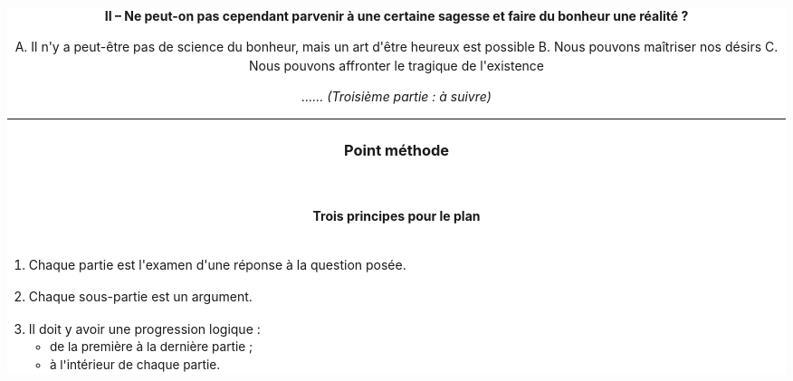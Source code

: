 **II – Ne peut-on pas cependant parvenir à une certaine sagesse et faire du bonheur une réalité ?**

A. Il n'y a peut-être pas de science du bonheur, mais un art d'être heureux est possible
B. Nous pouvons maîtriser nos désirs
C. Nous pouvons affronter le tragique de l'existence

_…… (Troisième partie : à  suivre)_

---

<style scoped>
h3{text-align:center; margin-bottom:50px;}
ol {padding-bottom:0px!important; padding-top:20px}
ol li:nth-of-type(1), ol li:nth-of-type(2){margin-bottom:15px;}
ol ul {font-size:97%; margin-right:0!important;}
ol ul li{margin-bottom:0!important;}
p{text-align:center;}
</style>

### Point méthode

**Trois principes pour le plan**
1) Chaque partie est l'examen d'une réponse à la question posée.
2) Chaque sous-partie est un argument.
3) Il doit y avoir une progression logique :
    - de la première à la dernière partie ;
    - à l'intérieur de chaque partie.